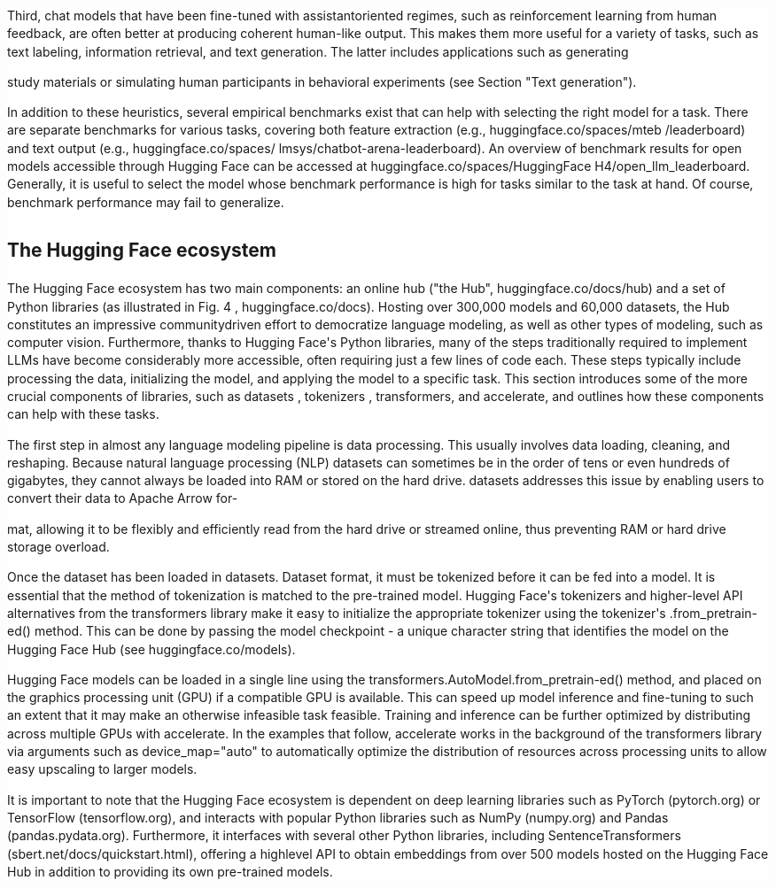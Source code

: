Third, chat models that have been fine-tuned with assistantoriented regimes, such as reinforcement learning from human feedback, are often better at producing coherent human-like output. This makes them more useful for a variety of tasks, such as text labeling, information retrieval, and text generation. The latter includes applications such as generating

study materials or simulating human participants in behavioral experiments (see Section "Text generation").

In addition to these heuristics, several empirical benchmarks exist that can help with selecting the right model for a task. There are separate benchmarks for various tasks, covering both feature extraction (e.g., huggingface.co/spaces/mteb /leaderboard) and text output (e.g., huggingface.co/spaces/ lmsys/chatbot-arena-leaderboard). An overview of benchmark results for open models accessible through Hugging Face can be accessed at huggingface.co/spaces/HuggingFace H4/open\_llm\_leaderboard. Generally, it is useful to select the model whose benchmark performance is high for tasks similar to the task at hand. Of course, benchmark performance may fail to generalize.

## The Hugging Face ecosystem

The Hugging Face ecosystem has two main components: an online hub ("the Hub", huggingface.co/docs/hub) and a set of Python libraries (as illustrated in Fig. 4 , huggingface.co/docs). Hosting over 300,000 models and 60,000 datasets, the Hub constitutes an impressive communitydriven effort to democratize language modeling, as well as other types of modeling, such as computer vision. Furthermore, thanks to Hugging Face's Python libraries, many of the steps traditionally required to implement LLMs have become considerably more accessible, often requiring just a few lines of code each. These steps typically include processing the data, initializing the model, and applying the model to a specific task. This section introduces some of the more crucial components of libraries, such as datasets , tokenizers , transformers, and accelerate, and outlines how these components can help with these tasks.

The first step in almost any language modeling pipeline is data processing. This usually involves data loading, cleaning, and reshaping. Because natural language processing (NLP) datasets can sometimes be in the order of tens or even hundreds of gigabytes, they cannot always be loaded into RAM or stored on the hard drive. datasets addresses this issue by enabling users to convert their data to Apache Arrow for-

mat, allowing it to be flexibly and efficiently read from the hard drive or streamed online, thus preventing RAM or hard drive storage overload.

Once the dataset has been loaded in datasets. Dataset format, it must be tokenized before it can be fed into a model. It is essential that the method of tokenization is matched to the pre-trained model. Hugging Face's tokenizers and higher-level API alternatives from the transformers library make it easy to initialize the appropriate tokenizer using the tokenizer's .from\_pretrain-ed() method. This can be done by passing the model checkpoint - a unique character string that identifies the model on the Hugging Face Hub (see huggingface.co/models).

Hugging Face models can be loaded in a single line using the transformers.AutoModel.from\_pretrain-ed() method, and placed on the graphics processing unit (GPU) if a compatible GPU is available. This can speed up model inference and fine-tuning to such an extent that it may make an otherwise infeasible task feasible. Training and inference can be further optimized by distributing across multiple GPUs with accelerate. In the examples that follow, accelerate works in the background of the transformers library via arguments such as device\_map="auto" to automatically optimize the distribution of resources across processing units to allow easy upscaling to larger models.

It is important to note that the Hugging Face ecosystem is dependent on deep learning libraries such as PyTorch (pytorch.org) or TensorFlow (tensorflow.org), and interacts with popular Python libraries such as NumPy (numpy.org) and Pandas (pandas.pydata.org). Furthermore, it interfaces with several other Python libraries, including SentenceTransformers (sbert.net/docs/quickstart.html), offering a highlevel API to obtain embeddings from over 500 models hosted on the Hugging Face Hub in addition to providing its own pre-trained models.
